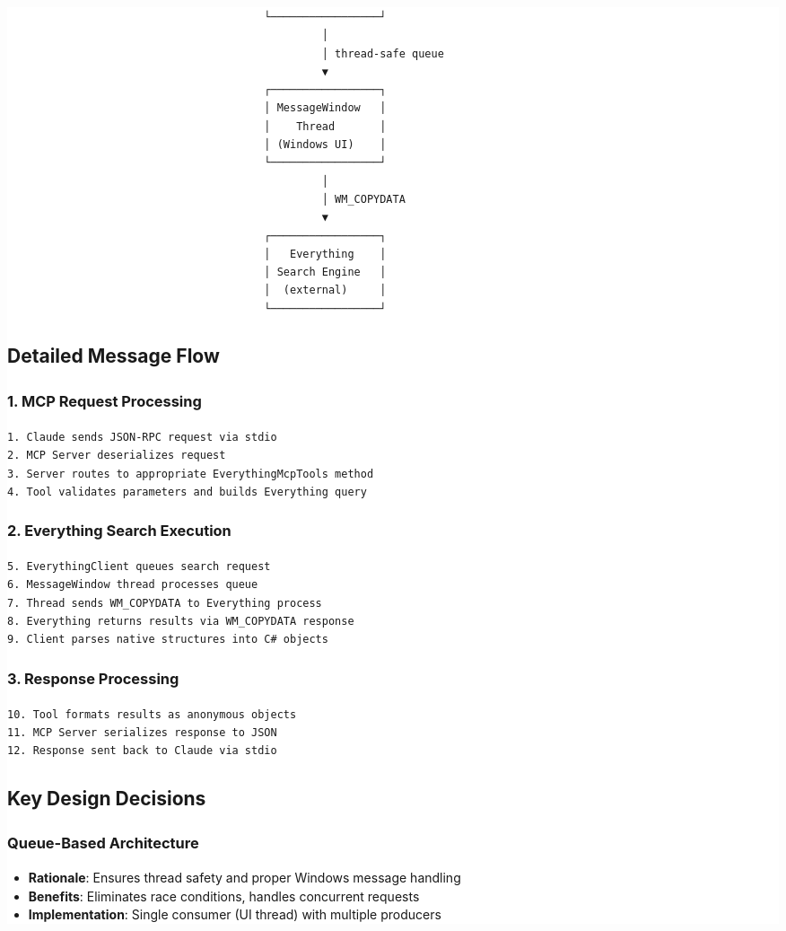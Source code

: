 ```
                                        └─────────────────┘
                                                 │
                                                 │ thread-safe queue
                                                 ▼
                                        ┌─────────────────┐
                                        │ MessageWindow   │
                                        │    Thread       │
                                        │ (Windows UI)    │
                                        └─────────────────┘
                                                 │
                                                 │ WM_COPYDATA
                                                 ▼
                                        ┌─────────────────┐
                                        │   Everything    │
                                        │ Search Engine   │
                                        │  (external)     │
                                        └─────────────────┘
```

## Detailed Message Flow

### 1. MCP Request Processing
```
1. Claude sends JSON-RPC request via stdio
2. MCP Server deserializes request
3. Server routes to appropriate EverythingMcpTools method
4. Tool validates parameters and builds Everything query
```

### 2. Everything Search Execution
```
5. EverythingClient queues search request
6. MessageWindow thread processes queue
7. Thread sends WM_COPYDATA to Everything process
8. Everything returns results via WM_COPYDATA response
9. Client parses native structures into C# objects
```

### 3. Response Processing
```
10. Tool formats results as anonymous objects
11. MCP Server serializes response to JSON
12. Response sent back to Claude via stdio
```

## Key Design Decisions

### Queue-Based Architecture
- **Rationale**: Ensures thread safety and proper Windows message handling
- **Benefits**: Eliminates race conditions, handles concurrent requests
- **Implementation**: Single consumer (UI thread) with multiple producers
